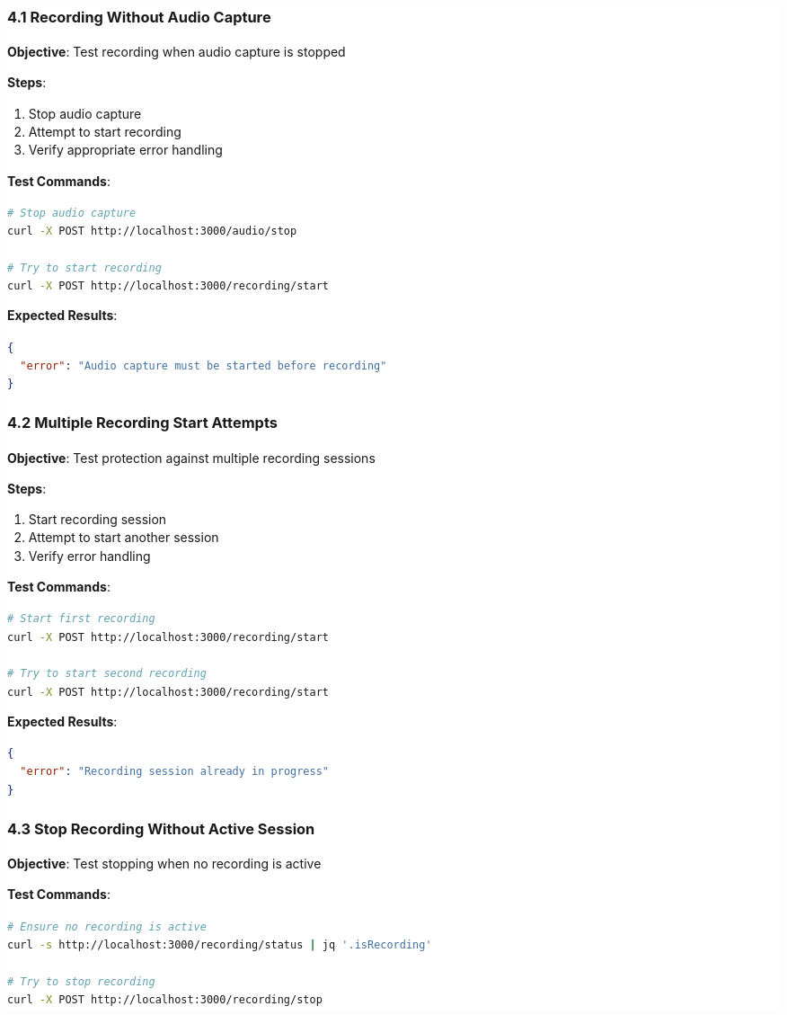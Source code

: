 ### 4.1 Recording Without Audio Capture
**Objective**: Test recording when audio capture is stopped

**Steps**:
1. Stop audio capture
2. Attempt to start recording
3. Verify appropriate error handling

**Test Commands**:
```bash
# Stop audio capture
curl -X POST http://localhost:3000/audio/stop

# Try to start recording
curl -X POST http://localhost:3000/recording/start
```

**Expected Results**:
```json
{
  "error": "Audio capture must be started before recording"
}
```

### 4.2 Multiple Recording Start Attempts
**Objective**: Test protection against multiple recording sessions

**Steps**:
1. Start recording session
2. Attempt to start another session
3. Verify error handling

**Test Commands**:
```bash
# Start first recording
curl -X POST http://localhost:3000/recording/start

# Try to start second recording
curl -X POST http://localhost:3000/recording/start
```

**Expected Results**:
```json
{
  "error": "Recording session already in progress"
}
```

### 4.3 Stop Recording Without Active Session
**Objective**: Test stopping when no recording is active

**Test Commands**:
```bash
# Ensure no recording is active
curl -s http://localhost:3000/recording/status | jq '.isRecording'

# Try to stop recording
curl -X POST http://localhost:3000/recording/stop
```
